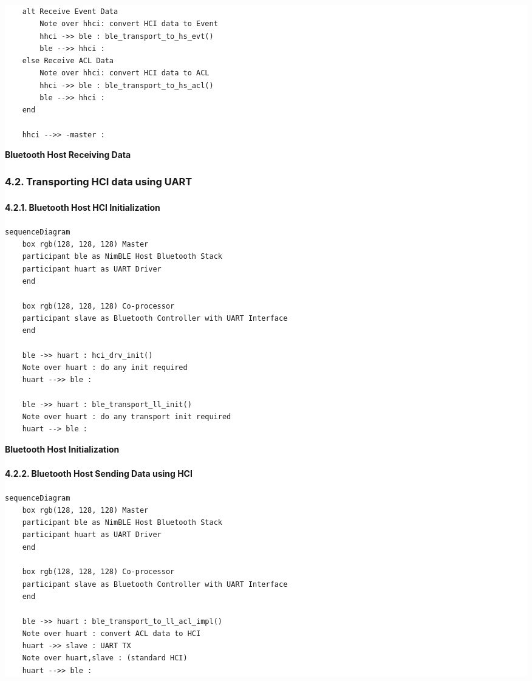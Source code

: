 ```mermaid
    alt Receive Event Data
        Note over hhci: convert HCI data to Event
        hhci ->> ble : ble_transport_to_hs_evt()
        ble -->> hhci : 
    else Receive ACL Data
        Note over hhci: convert HCI data to ACL
        hhci ->> ble : ble_transport_to_hs_acl()
        ble -->> hhci : 
    end

    hhci -->> -master : 
```

**Bluetooth Host Receiving Data**

### 4.2. Transporting HCI data using UART

#### 4.2.1. Bluetooth Host HCI Initialization

```mermaid
sequenceDiagram
    box rgb(128, 128, 128) Master
    participant ble as NimBLE Host Bluetooth Stack
    participant huart as UART Driver
    end

    box rgb(128, 128, 128) Co-processor
    participant slave as Bluetooth Controller with UART Interface
    end

    ble ->> huart : hci_drv_init()
    Note over huart : do any init required
    huart -->> ble : 

    ble ->> huart : ble_transport_ll_init()
    Note over huart : do any transport init required
    huart --> ble : 
```

**Bluetooth Host Initialization**

#### 4.2.2. Bluetooth Host Sending Data using HCI

```mermaid
sequenceDiagram
    box rgb(128, 128, 128) Master
    participant ble as NimBLE Host Bluetooth Stack
    participant huart as UART Driver
    end

    box rgb(128, 128, 128) Co-processor
    participant slave as Bluetooth Controller with UART Interface
    end

    ble ->> huart : ble_transport_to_ll_acl_impl()
    Note over huart : convert ACL data to HCI
    huart ->> slave : UART TX 
    Note over huart,slave : (standard HCI)
    huart -->> ble : 
```
